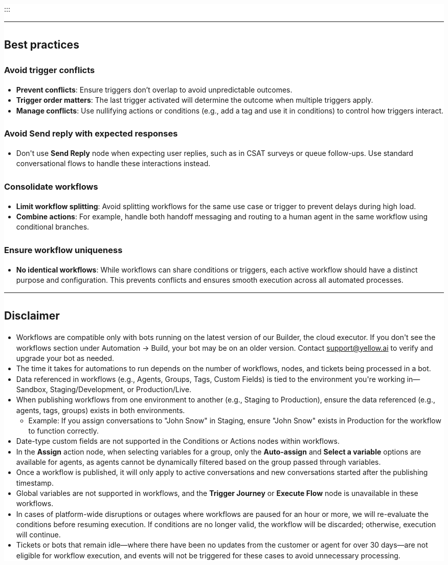 :::

------

## Best practices

### Avoid trigger conflicts

- **Prevent conflicts**: Ensure triggers don’t overlap to avoid unpredictable outcomes.
- **Trigger order matters**: The last trigger activated will determine the outcome when multiple triggers apply.
- **Manage conflicts**: Use nullifying actions or conditions (e.g., add a tag and use it in conditions) to control how triggers interact.

### Avoid Send reply with expected responses

- Don't use **Send Reply** node when expecting user replies, such as in CSAT surveys or queue follow-ups. Use standard conversational flows to handle these interactions instead.

### Consolidate workflows

- **Limit workflow splitting**: Avoid splitting workflows for the same use case or trigger to prevent delays during high load.
- **Combine actions**: For example, handle both handoff messaging and routing to a human agent in the same workflow using conditional branches.

### Ensure workflow uniqueness

- **No identical workflows**: While workflows can share conditions or triggers, each active workflow should have a distinct purpose and configuration. This prevents conflicts and ensures smooth execution across all automated processes.
    

------


## Disclaimer

- Workflows are compatible only with bots running on the latest version of our Builder, the cloud executor. If you don't see the workflows section under Automation → Build, your bot may be on an older version. Contact support@yellow.ai to verify and upgrade your bot as needed.
- The time it takes for automations to run depends on the number of workflows, nodes, and tickets being processed in a bot.
- Data referenced in workflows (e.g., Agents, Groups, Tags, Custom Fields) is tied to the environment you're working in—Sandbox, Staging/Development, or Production/Live. 
- When publishing workflows from one environment to another (e.g., Staging to Production), ensure the data referenced (e.g., agents, tags, groups) exists in both environments.  
  - Example: If you assign conversations to "John Snow" in Staging, ensure "John Snow" exists in Production for the workflow to function correctly.
- Date-type custom fields are not supported in the Conditions or Actions nodes within workflows.
- In the **Assign** action node, when selecting variables for a group, only the **Auto-assign** and **Select a variable** options are available for agents, as agents cannot be dynamically filtered based on the group passed through variables.
- Once a workflow is published, it will only apply to active conversations and new conversations started after the publishing timestamp.
- Global variables are not supported in workflows, and the **Trigger Journey** or **Execute Flow** node is unavailable in these workflows.
- In cases of platform-wide disruptions or outages where workflows are paused for an hour or more, we will re-evaluate the conditions before resuming execution. If conditions are no longer valid, the workflow will be discarded; otherwise, execution will continue.
- Tickets or bots that remain idle—where there have been no updates from the customer or agent for over 30 days—are not eligible for workflow execution, and events will not be triggered for these cases to avoid unnecessary processing.